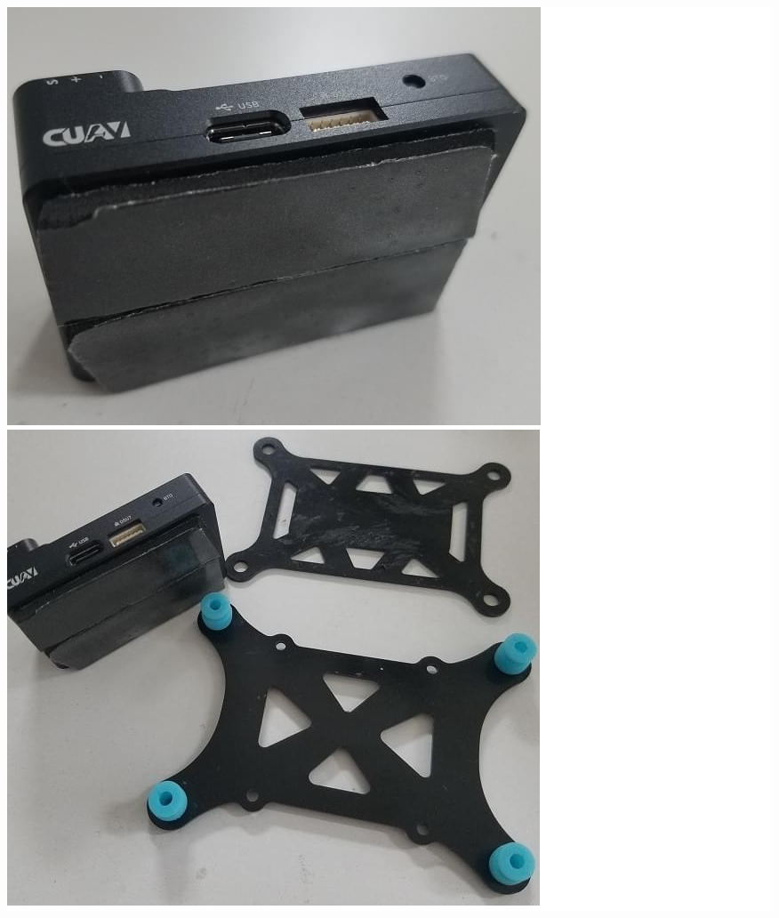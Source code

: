   ![减震泡沫](../../assets/airframes/multicopter/dji_f450_cuav_5nano/7a_attach_cuav5nano.jpg)
   ![减震泡沫](../../assets/airframes/multicopter/dji_f450_cuav_5nano/7b_attach_cuav5nano.jpg)

